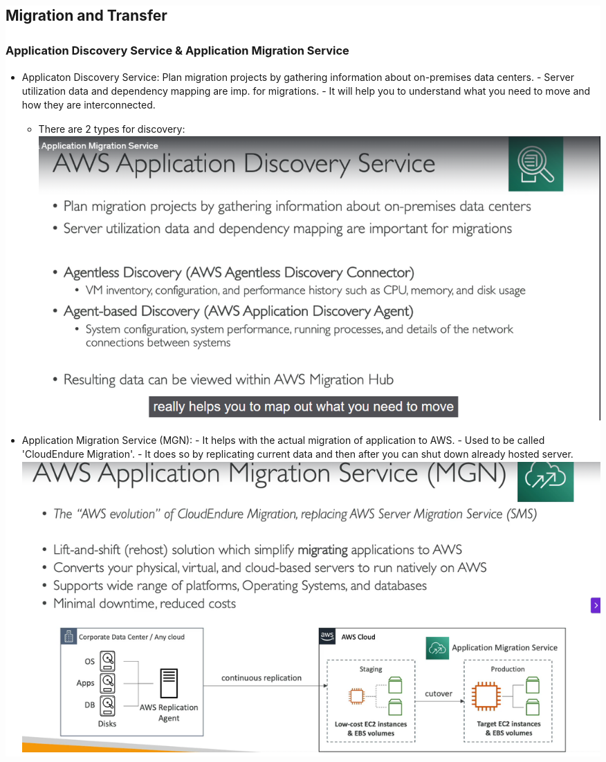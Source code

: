 ## Migration and Transfer

### Application Discovery Service & Application Migration Service

- Applicaton Discovery Service: Plan migration projects by gathering information about on-premises data centers. - Server utilization data and dependency mapping are imp. for migrations. - It will help you to understand what you need to move and how they are interconnected.
    - There are 2 types for discovery:
    ![alt text](image-47.png)

- Application Migration Service (MGN): - It helps with the actual migration of application to AWS. - Used to be called 'CloudEndure Migration'. - It does so by replicating current data and then after you can shut down already hosted server. 
![alt text](image-48.png)
